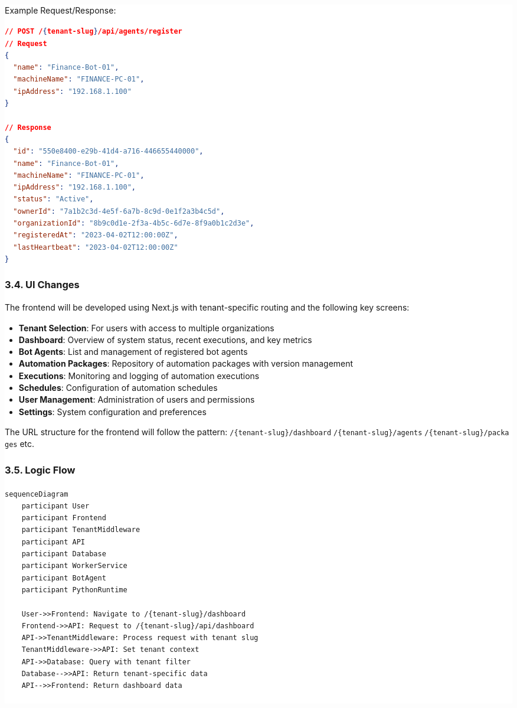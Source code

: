 Example Request/Response:
```json
// POST /{tenant-slug}/api/agents/register
// Request
{
  "name": "Finance-Bot-01",
  "machineName": "FINANCE-PC-01",
  "ipAddress": "192.168.1.100"
}

// Response
{
  "id": "550e8400-e29b-41d4-a716-446655440000",
  "name": "Finance-Bot-01",
  "machineName": "FINANCE-PC-01",
  "ipAddress": "192.168.1.100",
  "status": "Active",
  "ownerId": "7a1b2c3d-4e5f-6a7b-8c9d-0e1f2a3b4c5d",
  "organizationId": "8b9c0d1e-2f3a-4b5c-6d7e-8f9a0b1c2d3e",
  "registeredAt": "2023-04-02T12:00:00Z",
  "lastHeartbeat": "2023-04-02T12:00:00Z"
}
```

### 3.4. UI Changes

The frontend will be developed using Next.js with tenant-specific routing and the following key screens:

- **Tenant Selection**: For users with access to multiple organizations
- **Dashboard**: Overview of system status, recent executions, and key metrics
- **Bot Agents**: List and management of registered bot agents
- **Automation Packages**: Repository of automation packages with version management
- **Executions**: Monitoring and logging of automation executions
- **Schedules**: Configuration of automation schedules
- **User Management**: Administration of users and permissions
- **Settings**: System configuration and preferences

The URL structure for the frontend will follow the pattern:
`/{tenant-slug}/dashboard`
`/{tenant-slug}/agents`
`/{tenant-slug}/packages`
etc.

### 3.5. Logic Flow

```mermaid
sequenceDiagram
    participant User
    participant Frontend
    participant TenantMiddleware
    participant API
    participant Database
    participant WorkerService
    participant BotAgent
    participant PythonRuntime
    
    User->>Frontend: Navigate to /{tenant-slug}/dashboard
    Frontend->>API: Request to /{tenant-slug}/api/dashboard
    API->>TenantMiddleware: Process request with tenant slug
    TenantMiddleware->>API: Set tenant context
    API->>Database: Query with tenant filter
    Database-->>API: Return tenant-specific data
    API-->>Frontend: Return dashboard data
    
```